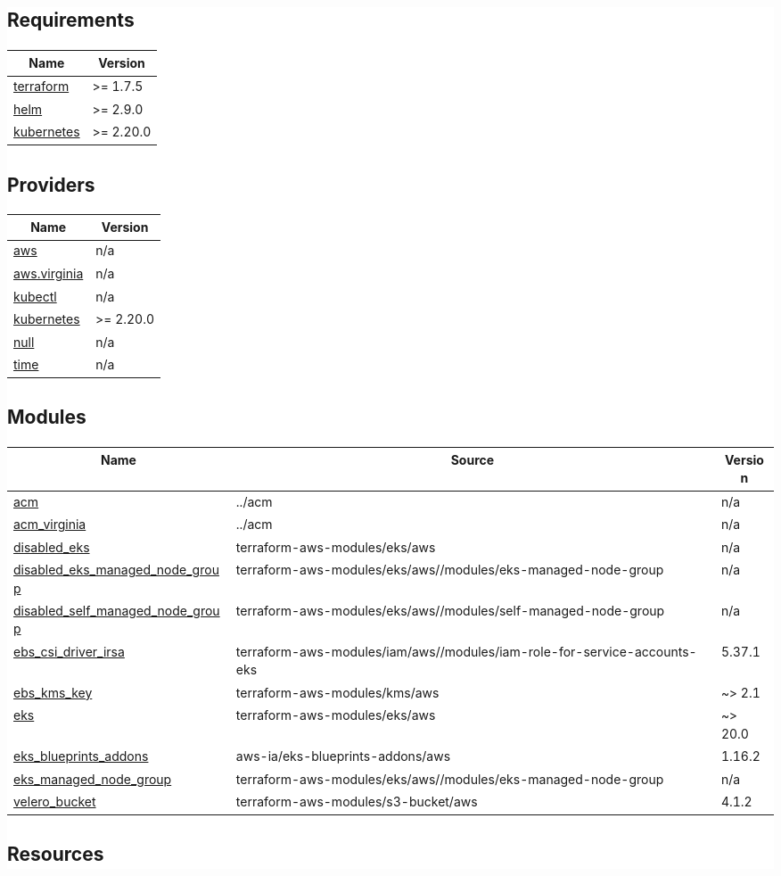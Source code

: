 ## Requirements

| Name | Version |
|------|---------|
| <a name="requirement_terraform"></a> [terraform](#requirement\_terraform) | >= 1.7.5 |
| <a name="requirement_helm"></a> [helm](#requirement\_helm) | >= 2.9.0 |
| <a name="requirement_kubernetes"></a> [kubernetes](#requirement\_kubernetes) | >= 2.20.0 |

## Providers

| Name | Version |
|------|---------|
| <a name="provider_aws"></a> [aws](#provider\_aws) | n/a |
| <a name="provider_aws.virginia"></a> [aws.virginia](#provider\_aws.virginia) | n/a |
| <a name="provider_kubectl"></a> [kubectl](#provider\_kubectl) | n/a |
| <a name="provider_kubernetes"></a> [kubernetes](#provider\_kubernetes) | >= 2.20.0 |
| <a name="provider_null"></a> [null](#provider\_null) | n/a |
| <a name="provider_time"></a> [time](#provider\_time) | n/a |

## Modules

| Name | Source | Version |
|------|--------|---------|
| <a name="module_acm"></a> [acm](#module\_acm) | ../acm | n/a |
| <a name="module_acm_virginia"></a> [acm\_virginia](#module\_acm\_virginia) | ../acm | n/a |
| <a name="module_disabled_eks"></a> [disabled\_eks](#module\_disabled\_eks) | terraform-aws-modules/eks/aws | n/a |
| <a name="module_disabled_eks_managed_node_group"></a> [disabled\_eks\_managed\_node\_group](#module\_disabled\_eks\_managed\_node\_group) | terraform-aws-modules/eks/aws//modules/eks-managed-node-group | n/a |
| <a name="module_disabled_self_managed_node_group"></a> [disabled\_self\_managed\_node\_group](#module\_disabled\_self\_managed\_node\_group) | terraform-aws-modules/eks/aws//modules/self-managed-node-group | n/a |
| <a name="module_ebs_csi_driver_irsa"></a> [ebs\_csi\_driver\_irsa](#module\_ebs\_csi\_driver\_irsa) | terraform-aws-modules/iam/aws//modules/iam-role-for-service-accounts-eks | 5.37.1 |
| <a name="module_ebs_kms_key"></a> [ebs\_kms\_key](#module\_ebs\_kms\_key) | terraform-aws-modules/kms/aws | ~> 2.1 |
| <a name="module_eks"></a> [eks](#module\_eks) | terraform-aws-modules/eks/aws | ~> 20.0 |
| <a name="module_eks_blueprints_addons"></a> [eks\_blueprints\_addons](#module\_eks\_blueprints\_addons) | aws-ia/eks-blueprints-addons/aws | 1.16.2 |
| <a name="module_eks_managed_node_group"></a> [eks\_managed\_node\_group](#module\_eks\_managed\_node\_group) | terraform-aws-modules/eks/aws//modules/eks-managed-node-group | n/a |
| <a name="module_velero_bucket"></a> [velero\_bucket](#module\_velero\_bucket) | terraform-aws-modules/s3-bucket/aws | 4.1.2 |

## Resources
